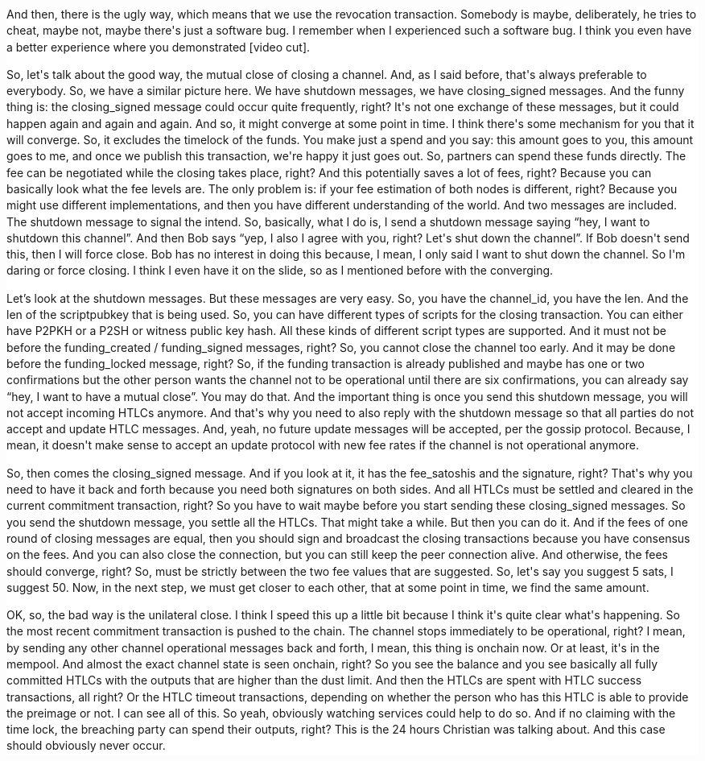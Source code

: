And then, there is the ugly way, which means that we use the revocation transaction. Somebody is maybe, deliberately, he tries to cheat, maybe not, maybe there's just a software bug. I remember when I experienced such a software bug. I think you even have a better experience where you demonstrated [video cut].

So, let's talk about the good way, the mutual close of closing a channel. And, as I said before, that's always preferable to everybody. So, we have a similar picture here. We have shutdown messages, we have closing_signed messages. And the funny thing is: the closing_signed message could occur quite frequently, right? It's not one exchange of these messages, but it could happen again and again and again. And so, it might converge at some point in time. I think there's some mechanism for you that it will converge. So, it excludes the timelock of the funds. You make just a spend and you say: this amount goes to you, this amount goes to me, and once we publish this transaction, we're happy it just goes out. So, partners can spend these funds directly. The fee can be negotiated while the closing takes place, right? And this potentially saves a lot of fees, right? Because you can basically look what the fee levels are. The only problem is: if your fee estimation of both nodes is different, right? Because you might use different implementations, and then you have different understanding of the world. And two messages are included. The shutdown message to signal the intend. So, basically, what I do is, I send a shutdown message saying “hey, I want to shutdown this channel”. And then Bob says “yep, I also I agree with you, right? Let's shut down the channel”. If Bob doesn't send this, then I will force close. Bob has no interest in doing this because, I mean, I only said I want to shut down the channel. So I'm daring or force closing. I think I even have it on the slide, so as I mentioned before with the converging.

Let’s look at the shutdown messages. But these messages are very easy. So, you have the channel_id, you have the len. And the len of the scriptpubkey that is being used. So, you can have different types of scripts for the closing transaction. You can either have P2PKH or a P2SH or witness public key hash. All these kinds of different script types are supported. And it must not be before the funding_created / funding_signed messages, right? So, you cannot close the channel too early. And it may be done before the funding_locked message, right? So, if the funding transaction is already published and maybe has one or two confirmations but the other person wants the channel not to be operational until there are six confirmations, you can already say “hey, I want to have a mutual close”. You may do that. And the important thing is once you send this shutdown message, you will not accept incoming HTLCs anymore. And that's why you need to also reply with the shutdown message so that all parties do not accept and update HTLC messages. And, yeah, no future update messages will be accepted, per the gossip protocol. Because, I mean, it doesn't make sense to accept an update protocol with new fee rates if the channel is not operational anymore.

So, then comes the closing_signed message. And if you look at it, it has the fee_satoshis and the signature, right? That's why you need to have it back and forth because you need both signatures on both sides. And all HTLCs must be settled and cleared in the current commitment transaction, right? So you have to wait maybe before you start sending these closing_signed messages. So you send the shutdown message, you settle all the HTLCs. That might take a while. But then you can do it. And if the fees of one round of closing messages are equal, then you should sign and broadcast the closing transactions because you have consensus on the fees. And you can also close the connection, but you can still keep the peer connection alive. And otherwise, the fees should converge, right? So, must be strictly between the two fee values that are suggested. So, let's say you suggest 5 sats, I suggest 50. Now, in the next step, we must get closer to each other, that at some point in time, we find the same amount.

OK, so, the bad way is the unilateral close. I think I speed this up a little bit because I think it's quite clear what's happening. So the most recent commitment transaction is pushed to the chain. The channel stops immediately to be operational, right? I mean, by sending any other channel operational messages back and forth, I mean, this thing is onchain now. Or at least, it's in the mempool. And almost the exact channel state is seen onchain, right? So you see the balance and you see basically all fully committed HTLCs with the outputs that are higher than the dust limit. And then the HTLCs are spent with HTLC success transactions, all right? Or the HTLC timeout transactions, depending on whether the person who has this HTLC is able to provide the preimage or not. I can see all of this. So yeah, obviously watching services could help to do so. And if no claiming with the time lock, the breaching party can spend their outputs, right? This is the 24 hours Christian was talking about. And this case should obviously never occur.
